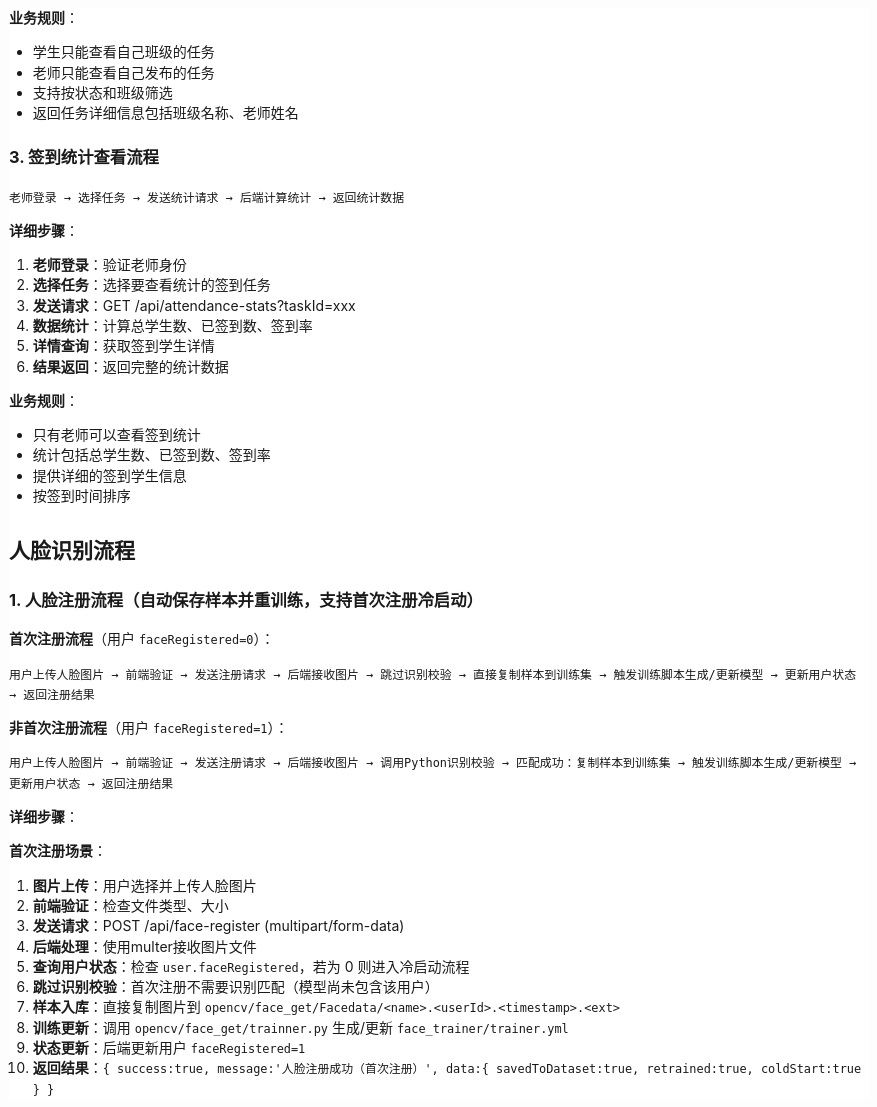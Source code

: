 **业务规则**：
- 学生只能查看自己班级的任务
- 老师只能查看自己发布的任务
- 支持按状态和班级筛选
- 返回任务详细信息包括班级名称、老师姓名

### 3. 签到统计查看流程
```
老师登录 → 选择任务 → 发送统计请求 → 后端计算统计 → 返回统计数据
```

**详细步骤**：
1. **老师登录**：验证老师身份
2. **选择任务**：选择要查看统计的签到任务
3. **发送请求**：GET /api/attendance-stats?taskId=xxx
4. **数据统计**：计算总学生数、已签到数、签到率
5. **详情查询**：获取签到学生详情
6. **结果返回**：返回完整的统计数据

**业务规则**：
- 只有老师可以查看签到统计
- 统计包括总学生数、已签到数、签到率
- 提供详细的签到学生信息
- 按签到时间排序

## 人脸识别流程

### 1. 人脸注册流程（自动保存样本并重训练，支持首次注册冷启动）

**首次注册流程**（用户 `faceRegistered=0`）：
```
用户上传人脸图片 → 前端验证 → 发送注册请求 → 后端接收图片 → 跳过识别校验 → 直接复制样本到训练集 → 触发训练脚本生成/更新模型 → 更新用户状态 → 返回注册结果
```

**非首次注册流程**（用户 `faceRegistered=1`）：
```
用户上传人脸图片 → 前端验证 → 发送注册请求 → 后端接收图片 → 调用Python识别校验 → 匹配成功：复制样本到训练集 → 触发训练脚本生成/更新模型 → 更新用户状态 → 返回注册结果
```

**详细步骤**：

**首次注册场景**：
1. **图片上传**：用户选择并上传人脸图片
2. **前端验证**：检查文件类型、大小
3. **发送请求**：POST /api/face-register (multipart/form-data)
4. **后端处理**：使用multer接收图片文件
5. **查询用户状态**：检查 `user.faceRegistered`，若为 0 则进入冷启动流程
6. **跳过识别校验**：首次注册不需要识别匹配（模型尚未包含该用户）
7. **样本入库**：直接复制图片到 `opencv/face_get/Facedata/<name>.<userId>.<timestamp>.<ext>`
8. **训练更新**：调用 `opencv/face_get/trainner.py` 生成/更新 `face_trainer/trainer.yml`
9. **状态更新**：后端更新用户 `faceRegistered=1`
10. **返回结果**：`{ success:true, message:'人脸注册成功（首次注册）', data:{ savedToDataset:true, retrained:true, coldStart:true } }`
